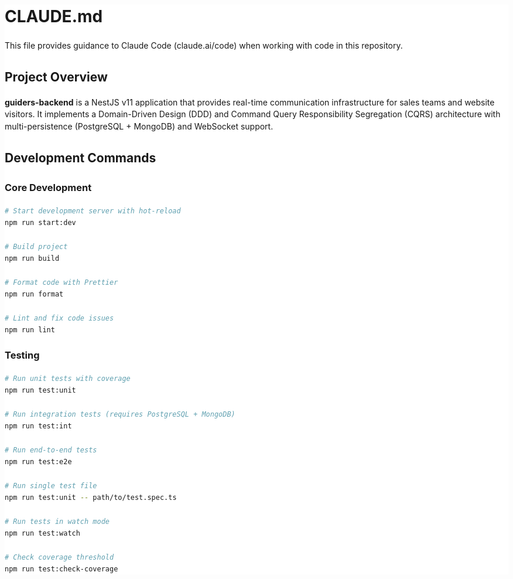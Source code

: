 # CLAUDE.md

This file provides guidance to Claude Code (claude.ai/code) when working with code in this repository.

## Project Overview

**guiders-backend** is a NestJS v11 application that provides real-time communication infrastructure for sales teams and website visitors. It implements a Domain-Driven Design (DDD) and Command Query Responsibility Segregation (CQRS) architecture with multi-persistence (PostgreSQL + MongoDB) and WebSocket support.

## Development Commands

### Core Development
```bash
# Start development server with hot-reload
npm run start:dev

# Build project 
npm run build

# Format code with Prettier
npm run format

# Lint and fix code issues
npm run lint
```

### Testing
```bash
# Run unit tests with coverage
npm run test:unit

# Run integration tests (requires PostgreSQL + MongoDB)
npm run test:int

# Run end-to-end tests
npm run test:e2e

# Run single test file
npm run test:unit -- path/to/test.spec.ts

# Run tests in watch mode  
npm run test:watch

# Check coverage threshold
npm run test:check-coverage
```
